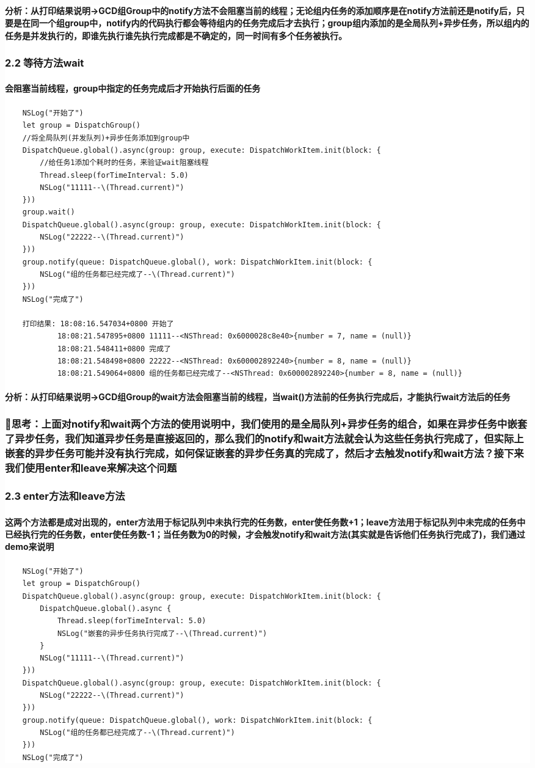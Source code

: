 #### 分析：从打印结果说明->GCD组Group中的notify方法不会阻塞当前的线程；无论组内任务的添加顺序是在notify方法前还是notify后，只要是在同一个组group中，notify内的代码执行都会等待组内的任务完成后才去执行；group组内添加的是全局队列+异步任务，所以组内的任务是并发执行的，即谁先执行谁先执行完成都是不确定的，同一时间有多个任务被执行。

### 2.2 等待方法wait 
#### 会阻塞当前线程，group中指定的任务完成后才开始执行后面的任务
        NSLog("开始了")
        let group = DispatchGroup()
        //将全局队列(并发队列)+异步任务添加到group中
        DispatchQueue.global().async(group: group, execute: DispatchWorkItem.init(block: {
            //给任务1添加个耗时的任务，来验证wait阻塞线程
            Thread.sleep(forTimeInterval: 5.0)
            NSLog("11111--\(Thread.current)")
        }))
        group.wait()
        DispatchQueue.global().async(group: group, execute: DispatchWorkItem.init(block: {
            NSLog("22222--\(Thread.current)")
        }))
        group.notify(queue: DispatchQueue.global(), work: DispatchWorkItem.init(block: {
            NSLog("组的任务都已经完成了--\(Thread.current)")
        }))
        NSLog("完成了")
        
        打印结果: 18:08:16.547034+0800 开始了
                18:08:21.547895+0800 11111--<NSThread: 0x6000028c8e40>{number = 7, name = (null)}
                18:08:21.548411+0800 完成了
                18:08:21.548498+0800 22222--<NSThread: 0x600002892240>{number = 8, name = (null)}
                18:08:21.549064+0800 组的任务都已经完成了--<NSThread: 0x600002892240>{number = 8, name = (null)}
        
#### 分析：从打印结果说明->GCD组Group的wait方法会阻塞当前的线程，当wait()方法前的任务执行完成后，才能执行wait方法后的任务

### 🤔思考：上面对notify和wait两个方法的使用说明中，我们使用的是全局队列+异步任务的组合，如果在异步任务中嵌套了异步任务，我们知道异步任务是直接返回的，那么我们的notify和wait方法就会认为这些任务执行完成了，但实际上嵌套的异步任务可能并没有执行完成，如何保证嵌套的异步任务真的完成了，然后才去触发notify和wait方法？接下来我们使用enter和leave来解决这个问题

### 2.3 enter方法和leave方法
#### 这两个方法都是成对出现的，enter方法用于标记队列中未执行完的任务数，enter使任务数+1；leave方法用于标记队列中未完成的任务中已经执行完的任务数，enter使任务数-1；当任务数为0的时候，才会触发notify和wait方法(其实就是告诉他们任务执行完成了)，我们通过demo来说明
        NSLog("开始了")
        let group = DispatchGroup()
        DispatchQueue.global().async(group: group, execute: DispatchWorkItem.init(block: {
            DispatchQueue.global().async {
                Thread.sleep(forTimeInterval: 5.0)
                NSLog("嵌套的异步任务执行完成了--\(Thread.current)")
            }
            NSLog("11111--\(Thread.current)")
        }))
        DispatchQueue.global().async(group: group, execute: DispatchWorkItem.init(block: {
            NSLog("22222--\(Thread.current)")
        }))
        group.notify(queue: DispatchQueue.global(), work: DispatchWorkItem.init(block: {
            NSLog("组的任务都已经完成了--\(Thread.current)")
        }))
        NSLog("完成了")
